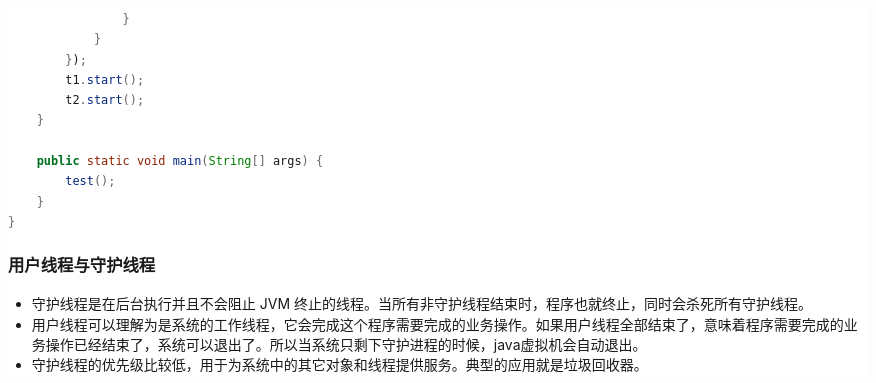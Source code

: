 ```java
                }
            }
        });
        t1.start();
        t2.start();
    }

    public static void main(String[] args) {
        test();
    }
}
```

### 用户线程与守护线程

- 守护线程是在后台执行并且不会阻止 JVM 终止的线程。当所有非守护线程结束时，程序也就终止，同时会杀死所有守护线程。
- 用户线程可以理解为是系统的工作线程，它会完成这个程序需要完成的业务操作。如果用户线程全部结束了，意味着程序需要完成的业务操作已经结束了，系统可以退出了。所以当系统只剩下守护进程的时候，java虚拟机会自动退出。
- 守护线程的优先级比较低，用于为系统中的其它对象和线程提供服务。典型的应用就是垃圾回收器。

<Vssue />
